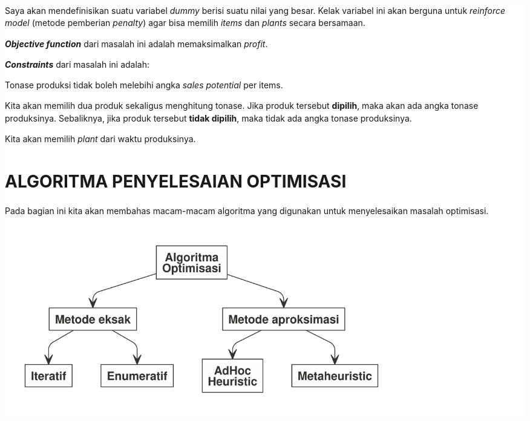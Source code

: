 Saya akan mendefinisikan suatu variabel *dummy*
![M = 99999](https://latex.codecogs.com/svg.latex?M%20%3D%2099999 "M = 99999")
berisi suatu nilai yang besar. Kelak variabel ini akan berguna untuk
*reinforce model* (metode pemberian *penalty*) agar bisa memilih *items*
dan *plants* secara bersamaan.

***Objective function*** dari masalah ini adalah memaksimalkan *profit*.

![\max{ \sum\_{i=1}^3 x_i \times \text{profit}\_i }](https://latex.codecogs.com/svg.latex?%5Cmax%7B%20%5Csum_%7Bi%3D1%7D%5E3%20x_i%20%5Ctimes%20%5Ctext%7Bprofit%7D_i%20%7D "\max{ \sum_{i=1}^3 x_i \times \text{profit}_i }")

***Constraints*** dari masalah ini adalah:

Tonase produksi tidak boleh melebihi angka *sales potential* per items.

![x_i \leq \text{sales potential}\_i, i = 1,2,3](https://latex.codecogs.com/svg.latex?x_i%20%5Cleq%20%5Ctext%7Bsales%20potential%7D_i%2C%20i%20%3D%201%2C2%2C3 "x_i \leq \text{sales potential}_i, i = 1,2,3")

Kita akan memilih dua produk sekaligus menghitung tonase. Jika produk
tersebut **dipilih**, maka akan ada angka tonase produksinya.
Sebaliknya, jika produk tersebut **tidak dipilih**, maka tidak ada angka
tonase produksinya.

![x_i - y_i \times M \leq 0, i = 1,2,3](https://latex.codecogs.com/svg.latex?x_i%20-%20y_i%20%5Ctimes%20M%20%5Cleq%200%2C%20i%20%3D%201%2C2%2C3 "x_i - y_i \times M \leq 0, i = 1,2,3")

![\sum\_{i=1}^3 y_i \leq 2](https://latex.codecogs.com/svg.latex?%5Csum_%7Bi%3D1%7D%5E3%20y_i%20%5Cleq%202 "\sum_{i=1}^3 y_i \leq 2")

Kita akan memilih *plant* dari waktu produksinya.

![3x_1 + 4x_2 + 2x_3 - M \times z \leq 30](https://latex.codecogs.com/svg.latex?3x_1%20%2B%204x_2%20%2B%202x_3%20-%20M%20%5Ctimes%20z%20%5Cleq%2030 "3x_1 + 4x_2 + 2x_3 - M \times z \leq 30")

![4x_1 + 6x_2 + 2x_3 + M \times z \leq 40 + M](https://latex.codecogs.com/svg.latex?4x_1%20%2B%206x_2%20%2B%202x_3%20%2B%20M%20%5Ctimes%20z%20%5Cleq%2040%20%2B%20M "4x_1 + 6x_2 + 2x_3 + M \times z \leq 40 + M")

# ALGORITMA PENYELESAIAN OPTIMISASI

Pada bagian ini kita akan membahas macam-macam algoritma yang digunakan
untuk menyelesaikan masalah optimisasi.

<img src="resource_3.png" data-fig-align="center" width="650" />
